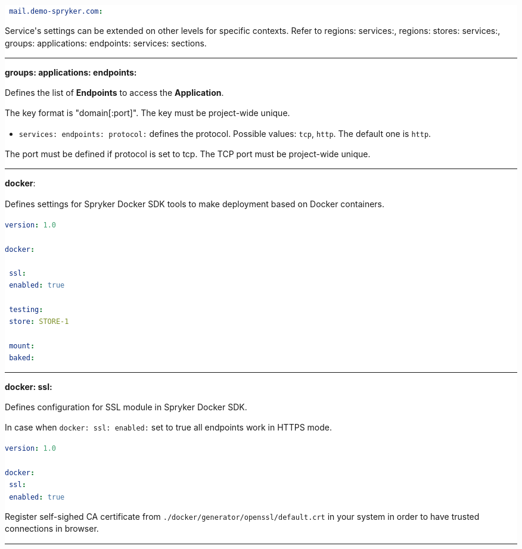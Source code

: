 ```yaml
 mail.demo-spryker.com:
 ```

Service's settings can be extended on other levels for specific contexts. Refer to  regions: services:, regions: stores: services:, groups: applications: endpoints: services: sections.

***

**groups: applications: endpoints:**

Defines the list of **Endpoints** to access the **Application**.

The key format is "domain[:port]". The key must be project-wide unique.

* `services: endpoints: protocol:` defines the protocol. Possible values: `tcp`, `http`. The default one is `http`.

The port must be defined if protocol is set to tcp. The TCP port must be project-wide unique.

***

**docker**:

Defines settings for Spryker Docker SDK tools to make deployment based on Docker containers.
```yaml
version: 1.0

docker:

 ssl:
 enabled: true

 testing:
 store: STORE-1

 mount:
 baked:
 ```

***

**docker: ssl:**

Defines configuration for SSL module in Spryker Docker SDK.

In case when `docker: ssl: enabled:` set to true all endpoints work in HTTPS mode.
```yaml
version: 1.0

docker:
 ssl:
 enabled: true
 ```
Register self-sighed CA certificate from `./docker/generator/openssl/default.crt` in your system in order to have trusted connections in browser.

***

